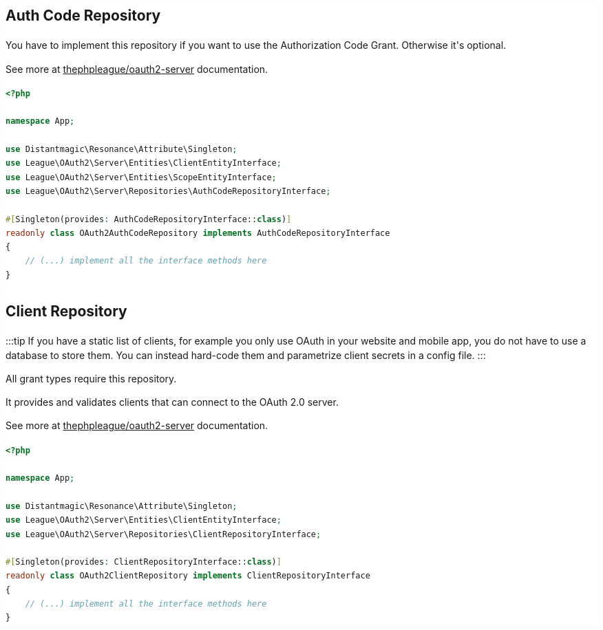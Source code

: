 ## Auth Code Repository

You have to implement this repository if you want to use the Authorization Code
Grant. Otherwise it's optional.

See more at 
[thephpleague/oauth2-server](https://oauth2.thephpleague.com/auth-code-repository-interface/)
documentation.

```php file:app/OAuth2AuthCodeRepository.php
<?php

namespace App;

use Distantmagic\Resonance\Attribute\Singleton;
use League\OAuth2\Server\Entities\ClientEntityInterface;
use League\OAuth2\Server\Entities\ScopeEntityInterface;
use League\OAuth2\Server\Repositories\AuthCodeRepositoryInterface;

#[Singleton(provides: AuthCodeRepositoryInterface::class)]
readonly class OAuth2AuthCodeRepository implements AuthCodeRepositoryInterface
{
    // (...) implement all the interface methods here
}
```

## Client Repository

:::tip
If you have a static list of clients, for example you only use OAuth in your
website and mobile app, you do not have to use a database to store them. You
can instead hard-code them and parametrize client secrets in a config file.
:::

All grant types require this repository. 

It provides and validates clients that can connect to the OAuth 2.0 server.

See more at 
[thephpleague/oauth2-server](https://oauth2.thephpleague.com/client-repository-interface/)
documentation.

```php file:app/OAuth2ClientRepository.php
<?php

namespace App;

use Distantmagic\Resonance\Attribute\Singleton;
use League\OAuth2\Server\Entities\ClientEntityInterface;
use League\OAuth2\Server\Repositories\ClientRepositoryInterface;

#[Singleton(provides: ClientRepositoryInterface::class)]
readonly class OAuth2ClientRepository implements ClientRepositoryInterface
{
    // (...) implement all the interface methods here
}
```
